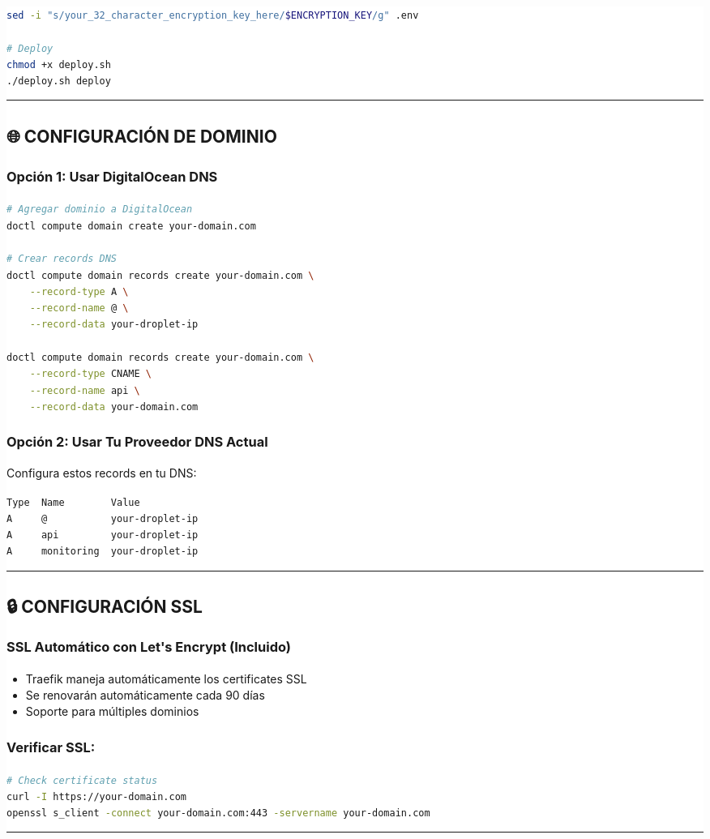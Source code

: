 ```bash
sed -i "s/your_32_character_encryption_key_here/$ENCRYPTION_KEY/g" .env

# Deploy
chmod +x deploy.sh
./deploy.sh deploy
```

---

## 🌐 **CONFIGURACIÓN DE DOMINIO**

### **Opción 1: Usar DigitalOcean DNS**
```bash
# Agregar dominio a DigitalOcean
doctl compute domain create your-domain.com

# Crear records DNS
doctl compute domain records create your-domain.com \
    --record-type A \
    --record-name @ \
    --record-data your-droplet-ip

doctl compute domain records create your-domain.com \
    --record-type CNAME \
    --record-name api \
    --record-data your-domain.com
```

### **Opción 2: Usar Tu Proveedor DNS Actual**
Configura estos records en tu DNS:
```
Type  Name        Value
A     @           your-droplet-ip
A     api         your-droplet-ip  
A     monitoring  your-droplet-ip
```

---

## 🔒 **CONFIGURACIÓN SSL**

### **SSL Automático con Let's Encrypt (Incluido)**
- Traefik maneja automáticamente los certificates SSL
- Se renovarán automáticamente cada 90 días
- Soporte para múltiples dominios

### **Verificar SSL:**
```bash
# Check certificate status
curl -I https://your-domain.com
openssl s_client -connect your-domain.com:443 -servername your-domain.com
```

---